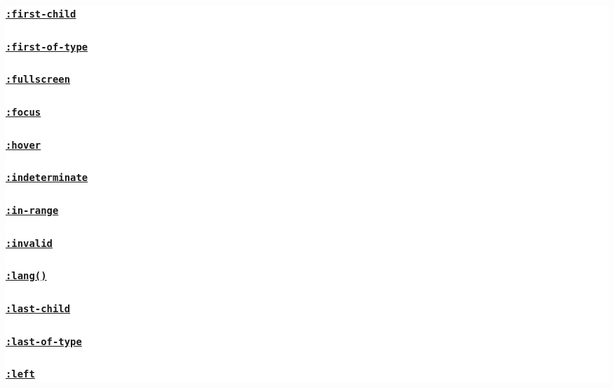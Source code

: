 ###   [`:first-child`](https://developer.mozilla.org/ru/docs/Web/CSS/:first-child "CSS псевдо-класс :first-child находит любой элемент, являющийся первым в своём родителе.")
###   [`:first-of-type`](https://developer.mozilla.org/ru/docs/Web/CSS/:first-of-type "CSS псевдокласс :first-of-type находит первого потомка своего типа среди детей родителя.")
###   [`:fullscreen`](https://developer.mozilla.org/ru/docs/Web/CSS/:fullscreen "Документация об этом ещё не написана; пожалуйста, поспособствуйте её написанию!")
###   [`:focus`](https://developer.mozilla.org/ru/docs/Web/CSS/:focus "CSS псевдо-класс :focus применяется, когда элемент получает фокус, либо при выборе его пользователем при помощи клавиатуры, либо активацией его мышью (например, при вводе формы).")
###   [`:hover`](https://developer.mozilla.org/ru/docs/Web/CSS/:hover "CSS псевдокласс :hover срабатывает, когда пользователь наводит на элемент мышью, но не обязательно активирует его. Этот стиль может переопределяться другими относящимися к ссылкам псевдоклассами, такими как :link, :visited и :active, появляющимися в соответствующем порядке. Чтобы стилизировать ссылки должным образом, вам нужно вставлять правило :hover до правил :link и :visited, но после :active, как определено в LVHA-порядке: :link — :visited — :hover — :active.")
###   [`:indeterminate`](https://developer.mozilla.org/ru/docs/Web/CSS/:indeterminate "CSS псевдо-класс :indeterminate находит элементы в неопределённом состоянии.")
###   [`:in-range`](https://developer.mozilla.org/ru/docs/Web/CSS/:in-range "CSS псевдокласс :in-range находит элементы, значение которых соответствует указанному для них диапозону ограничений. Он позволяет странице показывать, когда значение элемента находится в допустимом диапозоне.")
###   [`:invalid`](https://developer.mozilla.org/ru/docs/Web/CSS/:invalid "CSS псевдо-класс :invalid находит любые <input> или <form> элементы, контент которых не проходит валидацию, в соответствии с типом поля. Он позволяет вам легко менять внешний вид полей, что позволяет пользователю видеть и исправлять ошибки.")
###   [`:lang()`](https://developer.mozilla.org/ru/docs/Web/CSS/:lang "Документация об этом ещё не написана; пожалуйста, поспособствуйте её написанию!")
###   [`:last-child`](https://developer.mozilla.org/ru/docs/Web/CSS/:last-child "CSS псевдо-класс :last-child находит любой элемент, являющийся последним в его родителе.")
###   [`:last-of-type`](https://developer.mozilla.org/ru/docs/Web/CSS/:last-of-type "CSS псевдокласс :last-of-type находит последнего потомка с заданным тегом в списке детей родительского элемента.")
###   [`:left`](https://developer.mozilla.org/ru/docs/Web/CSS/:left "Документация об этом ещё не написана; пожалуйста, поспособствуйте её написанию!")